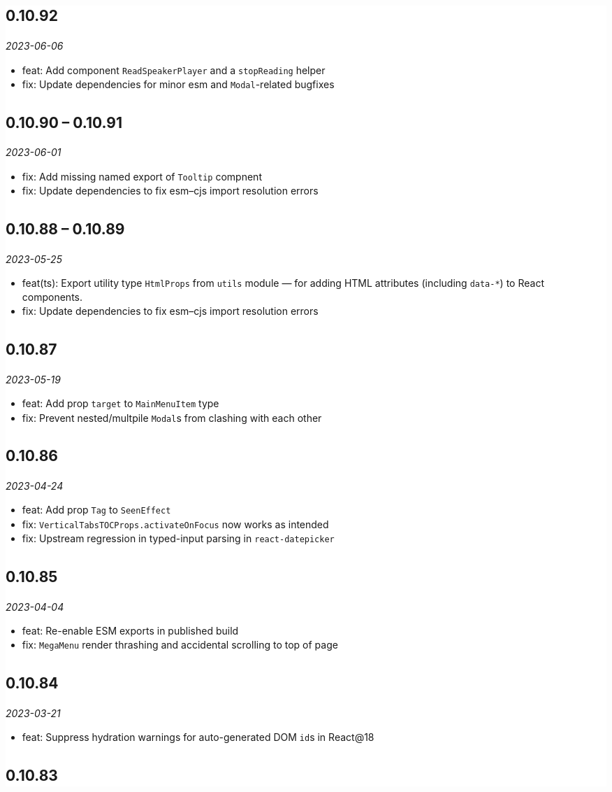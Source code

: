## 0.10.92

_2023-06-06_

- feat: Add component `ReadSpeakerPlayer` and a `stopReading` helper
- fix: Update dependencies for minor esm and `Modal`-related bugfixes

## 0.10.90 – 0.10.91

_2023-06-01_

- fix: Add missing named export of `Tooltip` compnent
- fix: Update dependencies to fix esm–cjs import resolution errors

## 0.10.88 – 0.10.89

_2023-05-25_

- feat(ts): Export utility type `HtmlProps` from `utils` module — for adding
  HTML attributes (including `data-*`) to React components.
- fix: Update dependencies to fix esm–cjs import resolution errors

## 0.10.87

_2023-05-19_

- feat: Add prop `target` to `MainMenuItem` type
- fix: Prevent nested/multpile `Modal`s from clashing with each other

## 0.10.86

_2023-04-24_

- feat: Add prop `Tag` to `SeenEffect`
- fix: `VerticalTabsTOCProps.activateOnFocus` now works as intended
- fix: Upstream regression in typed-input parsing in `react-datepicker`

## 0.10.85

_2023-04-04_

- feat: Re-enable ESM exports in published build
- fix: `MegaMenu` render thrashing and accidental scrolling to top of page

## 0.10.84

_2023-03-21_

- feat: Suppress hydration warnings for auto-generated DOM `id`s in React@18

## 0.10.83
